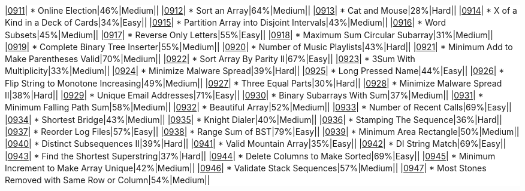 |[0911](https://leetcode.com/problems/online-election/)| * Online Election|46%|Medium||
|[0912](https://leetcode.com/problems/sort-an-array/)| * Sort an Array|64%|Medium||
|[0913](https://leetcode.com/problems/cat-and-mouse/)| * Cat and Mouse|28%|Hard||
|[0914](https://leetcode.com/problems/x-of-a-kind-in-a-deck-of-cards/)| * X of a Kind in a Deck of Cards|34%|Easy||
|[0915](https://leetcode.com/problems/partition-array-into-disjoint-intervals/)| * Partition Array into Disjoint Intervals|43%|Medium||
|[0916](https://leetcode.com/problems/word-subsets/)| * Word Subsets|45%|Medium||
|[0917](https://leetcode.com/problems/reverse-only-letters/)| * Reverse Only Letters|55%|Easy||
|[0918](https://leetcode.com/problems/maximum-sum-circular-subarray/)| * Maximum Sum Circular Subarray|31%|Medium||
|[0919](https://leetcode.com/problems/complete-binary-tree-inserter/)| * Complete Binary Tree Inserter|55%|Medium||
|[0920](https://leetcode.com/problems/number-of-music-playlists/)| * Number of Music Playlists|43%|Hard||
|[0921](https://leetcode.com/problems/minimum-add-to-make-parentheses-valid/)| * Minimum Add to Make Parentheses Valid|70%|Medium||
|[0922](https://leetcode.com/problems/sort-array-by-parity-ii/)| * Sort Array By Parity II|67%|Easy||
|[0923](https://leetcode.com/problems/3sum-with-multiplicity/)| * 3Sum With Multiplicity|33%|Medium||
|[0924](https://leetcode.com/problems/minimize-malware-spread/)| * Minimize Malware Spread|39%|Hard||
|[0925](https://leetcode.com/problems/long-pressed-name/)| * Long Pressed Name|44%|Easy||
|[0926](https://leetcode.com/problems/flip-string-to-monotone-increasing/)| * Flip String to Monotone Increasing|49%|Medium||
|[0927](https://leetcode.com/problems/three-equal-parts/)| * Three Equal Parts|30%|Hard||
|[0928](https://leetcode.com/problems/minimize-malware-spread-ii/)| * Minimize Malware Spread II|38%|Hard||
|[0929](https://leetcode.com/problems/unique-email-addresses/)| * Unique Email Addresses|71%|Easy||
|[0930](https://leetcode.com/problems/binary-subarrays-with-sum/)| * Binary Subarrays With Sum|37%|Medium||
|[0931](https://leetcode.com/problems/minimum-falling-path-sum/)| * Minimum Falling Path Sum|58%|Medium||
|[0932](https://leetcode.com/problems/beautiful-array/)| * Beautiful Array|52%|Medium||
|[0933](https://leetcode.com/problems/number-of-recent-calls/)| * Number of Recent Calls|69%|Easy||
|[0934](https://leetcode.com/problems/shortest-bridge/)| * Shortest Bridge|43%|Medium||
|[0935](https://leetcode.com/problems/knight-dialer/)| * Knight Dialer|40%|Medium||
|[0936](https://leetcode.com/problems/stamping-the-sequence/)| * Stamping The Sequence|36%|Hard||
|[0937](https://leetcode.com/problems/reorder-log-files/)| * Reorder Log Files|57%|Easy||
|[0938](https://leetcode.com/problems/range-sum-of-bst/)| * Range Sum of BST|79%|Easy||
|[0939](https://leetcode.com/problems/minimum-area-rectangle/)| * Minimum Area Rectangle|50%|Medium||
|[0940](https://leetcode.com/problems/distinct-subsequences-ii/)| * Distinct Subsequences II|39%|Hard||
|[0941](https://leetcode.com/problems/valid-mountain-array/)| * Valid Mountain Array|35%|Easy||
|[0942](https://leetcode.com/problems/di-string-match/)| * DI String Match|69%|Easy||
|[0943](https://leetcode.com/problems/find-the-shortest-superstring/)| * Find the Shortest Superstring|37%|Hard||
|[0944](https://leetcode.com/problems/delete-columns-to-make-sorted/)| * Delete Columns to Make Sorted|69%|Easy||
|[0945](https://leetcode.com/problems/minimum-increment-to-make-array-unique/)| * Minimum Increment to Make Array Unique|42%|Medium||
|[0946](https://leetcode.com/problems/validate-stack-sequences/)| * Validate Stack Sequences|57%|Medium||
|[0947](https://leetcode.com/problems/most-stones-removed-with-same-row-or-column/)| * Most Stones Removed with Same Row or Column|54%|Medium||